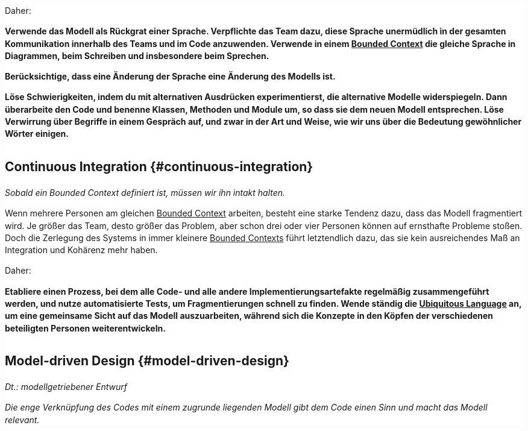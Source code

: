 Daher:

**Verwende das Modell als Rückgrat einer Sprache. Verpflichte das Team
dazu,
diese Sprache unermüdlich in der gesamten Kommunikation innerhalb des
Teams und im Code anzuwenden. Verwende in einem [Bounded
Context](#bounded-context) die
gleiche Sprache in Diagrammen, beim Schreiben und insbesondere beim
Sprechen.**

**Berücksichtige, dass eine Änderung der Sprache eine Änderung des
Modells
ist.**

**Löse Schwierigkeiten, indem du mit alternativen Ausdrücken
experimentierst, die alternative Modelle widerspiegeln. Dann
überarbeite den Code und benenne Klassen, Methoden und Module um, so
dass sie
dem neuen Modell entsprechen. Löse Verwirrung über Begriffe in einem
Gespräch auf, und zwar in der Art und Weise, wie wir uns über die
Bedeutung gewöhnlicher Wörter einigen.**

## Continuous Integration {#continuous-integration}

*Sobald ein Bounded Context definiert ist, müssen wir ihn intakt
 halten.*

Wenn mehrere Personen am gleichen [Bounded Context](#bounded-context)
arbeiten, besteht
eine starke Tendenz dazu, dass das Modell fragmentiert wird. Je
größer das
Team, desto größer das Problem, aber schon drei oder vier Personen
können auf ernsthafte Probleme stoßen. Doch die Zerlegung des Systems
in immer kleinere [Bounded Contexts](#bounded-context) führt
letztendlich dazu, das sie
kein ausreichendes Maß an Integration und Kohärenz mehr haben.

Daher:

**Etabliere einen Prozess, bei dem alle Code- und alle andere
  Implementierungsartefakte regelmäßig zusammengeführt werden, und nutze
  automatisierte Tests, um Fragmentierungen schnell zu finden. Wende 
  ständig die [Ubiquitous Language](#ubiquitous-language) an, um
  eine gemeinsame Sicht auf das Modell auszuarbeiten, während sich die
  Konzepte in den Köpfen der verschiedenen beteiligten Personen 
  weiterentwickeln.**

## Model-driven Design {#model-driven-design}

*Dt.: modellgetriebener Entwurf*

*Die enge Verknüpfung des Codes mit einem zugrunde liegenden Modell
gibt dem Code einen Sinn und macht das Modell relevant.*
